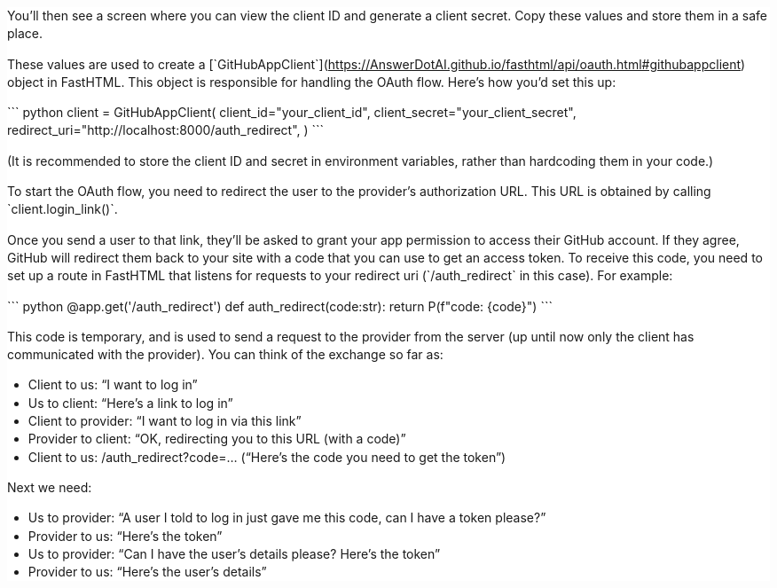 You’ll then see a screen where you can view the client ID and generate a
client secret. Copy these values and store them in a safe place.

These values are used to create a
\[\`GitHubAppClient\`\](https://AnswerDotAI.github.io/fasthtml/api/oauth.html#githubappclient)
object in FastHTML. This object is responsible for handling the OAuth
flow. Here’s how you’d set this up:

\`\`\` python
client = GitHubAppClient(
    client\_id="your\_client\_id",
    client\_secret="your\_client\_secret",
    redirect\_uri="http://localhost:8000/auth\_redirect",
)
\`\`\`

(It is recommended to store the client ID and secret in environment
variables, rather than hardcoding them in your code.)

To start the OAuth flow, you need to redirect the user to the provider’s
authorization URL. This URL is obtained by calling
\`client.login\_link()\`.

Once you send a user to that link, they’ll be asked to grant your app
permission to access their GitHub account. If they agree, GitHub will
redirect them back to your site with a code that you can use to get an
access token. To receive this code, you need to set up a route in
FastHTML that listens for requests to your redirect uri
(\`/auth\_redirect\` in this case). For example:

\`\`\` python
@app.get('/auth\_redirect')
def auth\_redirect(code:str):
    return P(f"code: {code}")
\`\`\`

This code is temporary, and is used to send a request to the provider
from the server (up until now only the client has communicated with the
provider). You can think of the exchange so far as:

- Client to us: “I want to log in”
- Us to client: “Here’s a link to log in”
- Client to provider: “I want to log in via this link”
- Provider to client: “OK, redirecting you to this URL (with a code)”
- Client to us: /auth\_redirect?code=… (“Here’s the code you need to get
  the token”)

Next we need:

- Us to provider: “A user I told to log in just gave me this code, can I
  have a token please?”
- Provider to us: “Here’s the token”
- Us to provider: “Can I have the user’s details please? Here’s the
  token”
- Provider to us: “Here’s the user’s details”
